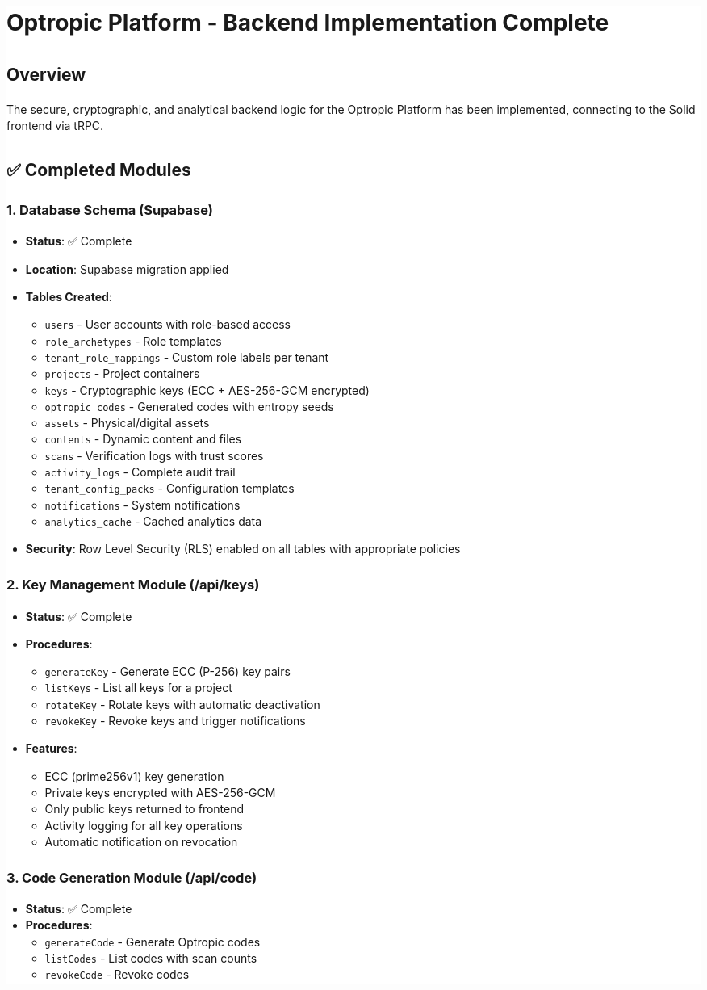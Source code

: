 # Optropic Platform - Backend Implementation Complete

## Overview
The secure, cryptographic, and analytical backend logic for the Optropic Platform has been implemented, connecting to the Solid frontend via tRPC.

## ✅ Completed Modules

### 1. Database Schema (Supabase)
- **Status**: ✅ Complete
- **Location**: Supabase migration applied
- **Tables Created**:
  - `users` - User accounts with role-based access
  - `role_archetypes` - Role templates
  - `tenant_role_mappings` - Custom role labels per tenant
  - `projects` - Project containers
  - `keys` - Cryptographic keys (ECC + AES-256-GCM encrypted)
  - `optropic_codes` - Generated codes with entropy seeds
  - `assets` - Physical/digital assets
  - `contents` - Dynamic content and files
  - `scans` - Verification logs with trust scores
  - `activity_logs` - Complete audit trail
  - `tenant_config_packs` - Configuration templates
  - `notifications` - System notifications
  - `analytics_cache` - Cached analytics data

- **Security**: Row Level Security (RLS) enabled on all tables with appropriate policies

### 2. Key Management Module (/api/keys)
- **Status**: ✅ Complete
- **Procedures**:
  - `generateKey` - Generate ECC (P-256) key pairs
  - `listKeys` - List all keys for a project
  - `rotateKey` - Rotate keys with automatic deactivation
  - `revokeKey` - Revoke keys and trigger notifications

- **Features**:
  - ECC (prime256v1) key generation
  - Private keys encrypted with AES-256-GCM
  - Only public keys returned to frontend
  - Activity logging for all key operations
  - Automatic notification on revocation

### 3. Code Generation Module (/api/code)
- **Status**: ✅ Complete
- **Procedures**:
  - `generateCode` - Generate Optropic codes
  - `listCodes` - List codes with scan counts
  - `revokeCode` - Revoke codes
